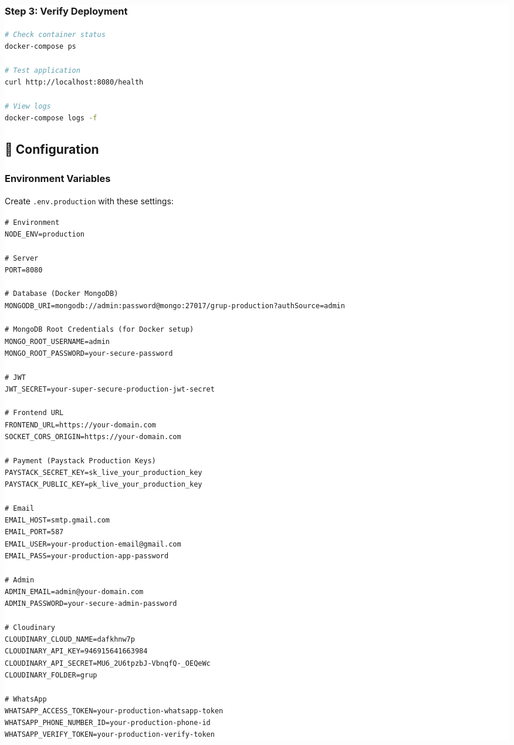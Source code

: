### Step 3: Verify Deployment

```bash
# Check container status
docker-compose ps

# Test application
curl http://localhost:8080/health

# View logs
docker-compose logs -f
```

## 🔧 Configuration

### Environment Variables

Create `.env.production` with these settings:

```env
# Environment
NODE_ENV=production

# Server
PORT=8080

# Database (Docker MongoDB)
MONGODB_URI=mongodb://admin:password@mongo:27017/grup-production?authSource=admin

# MongoDB Root Credentials (for Docker setup)
MONGO_ROOT_USERNAME=admin
MONGO_ROOT_PASSWORD=your-secure-password

# JWT
JWT_SECRET=your-super-secure-production-jwt-secret

# Frontend URL
FRONTEND_URL=https://your-domain.com
SOCKET_CORS_ORIGIN=https://your-domain.com

# Payment (Paystack Production Keys)
PAYSTACK_SECRET_KEY=sk_live_your_production_key
PAYSTACK_PUBLIC_KEY=pk_live_your_production_key

# Email
EMAIL_HOST=smtp.gmail.com
EMAIL_PORT=587
EMAIL_USER=your-production-email@gmail.com
EMAIL_PASS=your-production-app-password

# Admin
ADMIN_EMAIL=admin@your-domain.com
ADMIN_PASSWORD=your-secure-admin-password

# Cloudinary
CLOUDINARY_CLOUD_NAME=dafkhnw7p
CLOUDINARY_API_KEY=946915641663984
CLOUDINARY_API_SECRET=MU6_2U6tpzbJ-VbnqfQ-_OEQeWc
CLOUDINARY_FOLDER=grup

# WhatsApp
WHATSAPP_ACCESS_TOKEN=your-production-whatsapp-token
WHATSAPP_PHONE_NUMBER_ID=your-production-phone-id
WHATSAPP_VERIFY_TOKEN=your-production-verify-token
```